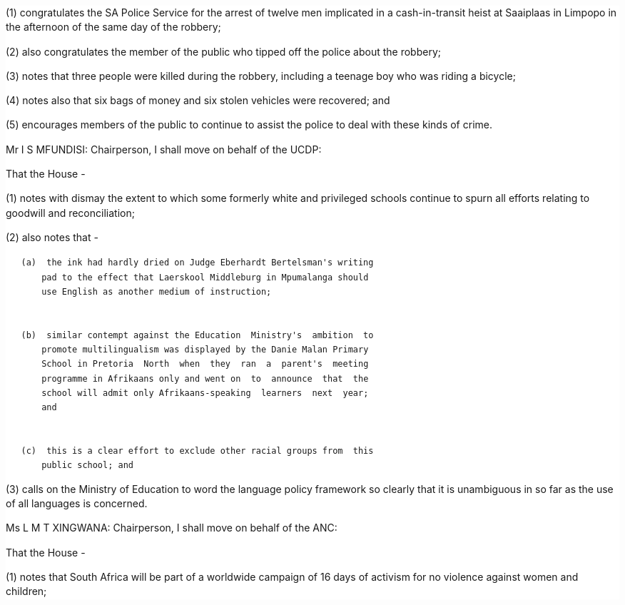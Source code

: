 
  (1) congratulates the SA Police Service for  the  arrest  of  twelve  men
       implicated in a cash-in-transit heist at Saaiplaas in Limpopo in  the
       afternoon of the same day of the robbery;


  (2) also congratulates the member of the public who tipped off the police
       about the robbery;


  (3) notes that three people were killed during the robbery,  including  a
       teenage boy who was riding a bicycle;


  (4) notes also that six bags  of  money  and  six  stolen  vehicles  were
       recovered; and


  (5) encourages members of the public to continue to assist the police  to
       deal with these kinds of crime.

Mr I S MFUNDISI: Chairperson, I shall move on behalf of the UCDP:


  That the House -


  (1) notes with dismay  the  extent  to  which  some  formerly  white  and
       privileged schools continue to spurn all efforts relating to goodwill
       and reconciliation;


  (2) also notes that -


       (a)  the ink had hardly dried on Judge Eberhardt Bertelsman's writing
           pad to the effect that Laerskool Middleburg in Mpumalanga should
           use English as another medium of instruction;


       (b)  similar contempt against the Education  Ministry's  ambition  to
           promote multilingualism was displayed by the Danie Malan Primary
           School in Pretoria  North  when  they  ran  a  parent's  meeting
           programme in Afrikaans only and went on  to  announce  that  the
           school will admit only Afrikaans-speaking  learners  next  year;
           and


       (c)  this is a clear effort to exclude other racial groups from  this
           public school; and


  (3) calls on the Ministry  of  Education  to  word  the  language  policy
       framework so clearly that it is unambiguous in so far as the  use  of
       all languages is concerned.

Ms L M T XINGWANA: Chairperson, I shall move on behalf of the ANC:


  That the House -


  (1) notes that South Africa will be part of a worldwide  campaign  of  16
       days of activism for no violence against women and children;
